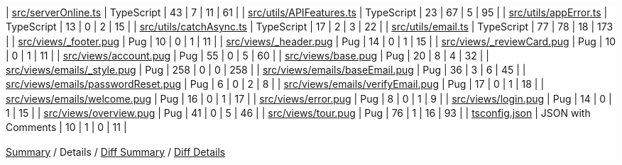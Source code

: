 | [src/serverOnline.ts](/src/serverOnline.ts) | TypeScript | 43 | 7 | 11 | 61 |
| [src/utils/APIFeatures.ts](/src/utils/APIFeatures.ts) | TypeScript | 23 | 67 | 5 | 95 |
| [src/utils/appError.ts](/src/utils/appError.ts) | TypeScript | 13 | 0 | 2 | 15 |
| [src/utils/catchAsync.ts](/src/utils/catchAsync.ts) | TypeScript | 17 | 2 | 3 | 22 |
| [src/utils/email.ts](/src/utils/email.ts) | TypeScript | 77 | 78 | 18 | 173 |
| [src/views/_footer.pug](/src/views/_footer.pug) | Pug | 10 | 0 | 1 | 11 |
| [src/views/_header.pug](/src/views/_header.pug) | Pug | 14 | 0 | 1 | 15 |
| [src/views/_reviewCard.pug](/src/views/_reviewCard.pug) | Pug | 10 | 0 | 1 | 11 |
| [src/views/account.pug](/src/views/account.pug) | Pug | 55 | 0 | 5 | 60 |
| [src/views/base.pug](/src/views/base.pug) | Pug | 20 | 8 | 4 | 32 |
| [src/views/emails/_style.pug](/src/views/emails/_style.pug) | Pug | 258 | 0 | 0 | 258 |
| [src/views/emails/baseEmail.pug](/src/views/emails/baseEmail.pug) | Pug | 36 | 3 | 6 | 45 |
| [src/views/emails/passwordReset.pug](/src/views/emails/passwordReset.pug) | Pug | 6 | 0 | 2 | 8 |
| [src/views/emails/verifyEmail.pug](/src/views/emails/verifyEmail.pug) | Pug | 17 | 0 | 1 | 18 |
| [src/views/emails/welcome.pug](/src/views/emails/welcome.pug) | Pug | 16 | 0 | 1 | 17 |
| [src/views/error.pug](/src/views/error.pug) | Pug | 8 | 0 | 1 | 9 |
| [src/views/login.pug](/src/views/login.pug) | Pug | 14 | 0 | 1 | 15 |
| [src/views/overview.pug](/src/views/overview.pug) | Pug | 41 | 0 | 5 | 46 |
| [src/views/tour.pug](/src/views/tour.pug) | Pug | 76 | 1 | 16 | 93 |
| [tsconfig.json](/tsconfig.json) | JSON with Comments | 10 | 1 | 0 | 11 |

[Summary](results.md) / Details / [Diff Summary](diff.md) / [Diff Details](diff-details.md)